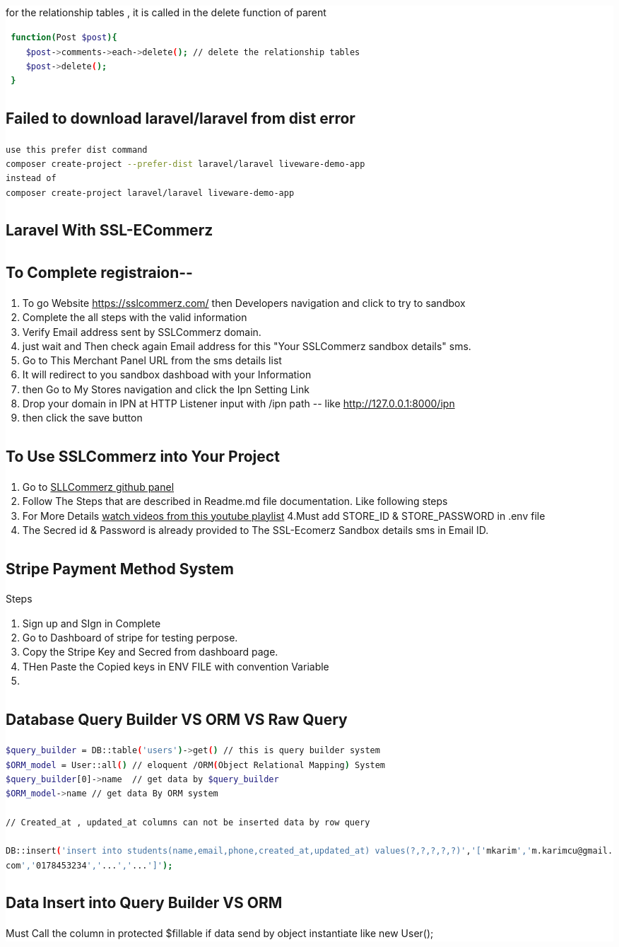 for the relationship tables , it is called in the delete function of parent
```bash
 function(Post $post){
    $post->comments->each->delete(); // delete the relationship tables
    $post->delete();
 }
```
## Failed to download laravel/laravel from dist error

```bash
use this prefer dist command 
composer create-project --prefer-dist laravel/laravel liveware-demo-app
instead of 
composer create-project laravel/laravel liveware-demo-app
```
## Laravel With SSL-ECommerz
To Complete registraion--
---
1. To go Website https://sslcommerz.com/ then Developers navigation and click to try to sandbox
2. Complete the all steps with the valid information
3. Verify Email address sent by SSLCommerz domain.
4. just wait and Then check again Email address for this "Your SSLCommerz sandbox details" sms.
5. Go to This Merchant Panel URL from the sms details list
6. It will redirect to you sandbox dashboad with your Information
7. then Go to My Stores navigation and click the Ipn Setting Link
8. Drop your domain in IPN at HTTP Listener input with /ipn path -- like http://127.0.0.1:8000/ipn
9. then click the save button

To Use SSLCommerz into Your Project
---
1. Go to [SLLCommerz github panel](https://github.com/sslcommerz/SSLCommerz-Laravel)
2. Follow The Steps that are described in Readme.md file documentation. Like following steps
3. For More Details [watch videos from this youtube playlist](https://www.youtube.com/watch?v=6x9As4bR31o&list=PLdXl97NMhlXlmDMCL3qTUPf5dUerZnJVx)
4.Must add STORE_ID & STORE_PASSWORD in .env file
5. The Secred id & Password is already provided to The SSL-Ecomerz Sandbox details sms in Email ID.

## Stripe Payment Method System
Steps
1. Sign up and SIgn in Complete
2. Go to Dashboard of stripe for testing perpose.
3. Copy the Stripe Key and Secred from dashboard page.
4. THen Paste the Copied keys in ENV FILE with convention Variable
5.

## Database  Query Builder VS ORM VS Raw Query
```bash
$query_builder = DB::table('users')->get() // this is query builder system
$ORM_model = User::all() // eloquent /ORM(Object Relational Mapping) System
$query_builder[0]->name  // get data by $query_builder
$ORM_model->name // get data By ORM system

// Created_at , updated_at columns can not be inserted data by row query

DB::insert('insert into students(name,email,phone,created_at,updated_at) values(?,?,?,?,?)','['mkarim','m.karimcu@gmail.com','0178453234','...','...']');

```
Data Insert into Query Builder VS ORM
---
Must Call the column in protected $fillable if data send by object instantiate like new User();
